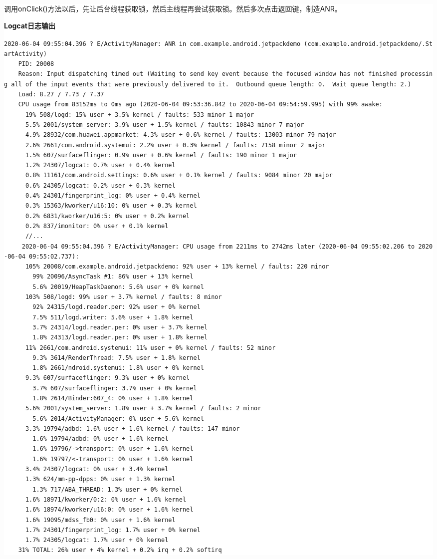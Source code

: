 调用onClick()方法以后，先让后台线程获取锁，然后主线程再尝试获取锁。然后多次点击返回键，制造ANR。


**Logcat日志输出**

```
2020-06-04 09:55:04.396 ? E/ActivityManager: ANR in com.example.android.jetpackdemo (com.example.android.jetpackdemo/.StartActivity)
    PID: 20008
    Reason: Input dispatching timed out (Waiting to send key event because the focused window has not finished processing all of the input events that were previously delivered to it.  Outbound queue length: 0.  Wait queue length: 2.)
    Load: 8.27 / 7.73 / 7.37
    CPU usage from 83152ms to 0ms ago (2020-06-04 09:53:36.842 to 2020-06-04 09:54:59.995) with 99% awake:
      19% 508/logd: 15% user + 3.5% kernel / faults: 533 minor 1 major
      5.5% 2001/system_server: 3.9% user + 1.5% kernel / faults: 10843 minor 7 major
      4.9% 28932/com.huawei.appmarket: 4.3% user + 0.6% kernel / faults: 13003 minor 79 major
      2.6% 2661/com.android.systemui: 2.2% user + 0.3% kernel / faults: 7158 minor 2 major
      1.5% 607/surfaceflinger: 0.9% user + 0.6% kernel / faults: 190 minor 1 major
      1.2% 24307/logcat: 0.7% user + 0.4% kernel
      0.8% 11161/com.android.settings: 0.6% user + 0.1% kernel / faults: 9084 minor 20 major
      0.6% 24305/logcat: 0.2% user + 0.3% kernel
      0.4% 24301/fingerprint_log: 0% user + 0.4% kernel
      0.3% 15363/kworker/u16:10: 0% user + 0.3% kernel
      0.2% 6831/kworker/u16:5: 0% user + 0.2% kernel
      0.2% 837/imonitor: 0% user + 0.1% kernel
      //...
     2020-06-04 09:55:04.396 ? E/ActivityManager: CPU usage from 2211ms to 2742ms later (2020-06-04 09:55:02.206 to 2020-06-04 09:55:02.737):
      105% 20008/com.example.android.jetpackdemo: 92% user + 13% kernel / faults: 220 minor
        99% 20096/AsyncTask #1: 86% user + 13% kernel
        5.6% 20019/HeapTaskDaemon: 5.6% user + 0% kernel
      103% 508/logd: 99% user + 3.7% kernel / faults: 8 minor
        92% 24315/logd.reader.per: 92% user + 0% kernel
        7.5% 511/logd.writer: 5.6% user + 1.8% kernel
        3.7% 24314/logd.reader.per: 0% user + 3.7% kernel
        1.8% 24313/logd.reader.per: 0% user + 1.8% kernel
      11% 2661/com.android.systemui: 11% user + 0% kernel / faults: 52 minor
        9.3% 3614/RenderThread: 7.5% user + 1.8% kernel
        1.8% 2661/ndroid.systemui: 1.8% user + 0% kernel
      9.3% 607/surfaceflinger: 9.3% user + 0% kernel
        3.7% 607/surfaceflinger: 3.7% user + 0% kernel
        1.8% 2614/Binder:607_4: 0% user + 1.8% kernel
      5.6% 2001/system_server: 1.8% user + 3.7% kernel / faults: 2 minor
        5.6% 2014/ActivityManager: 0% user + 5.6% kernel
      3.3% 19794/adbd: 1.6% user + 1.6% kernel / faults: 147 minor
        1.6% 19794/adbd: 0% user + 1.6% kernel
        1.6% 19796/->transport: 0% user + 1.6% kernel
        1.6% 19797/<-transport: 0% user + 1.6% kernel
      3.4% 24307/logcat: 0% user + 3.4% kernel
      1.3% 624/mm-pp-dpps: 0% user + 1.3% kernel
        1.3% 717/ABA_THREAD: 1.3% user + 0% kernel
      1.6% 18971/kworker/0:2: 0% user + 1.6% kernel
      1.6% 18974/kworker/u16:0: 0% user + 1.6% kernel
      1.6% 19095/mdss_fb0: 0% user + 1.6% kernel
      1.7% 24301/fingerprint_log: 1.7% user + 0% kernel
      1.7% 24305/logcat: 1.7% user + 0% kernel
    31% TOTAL: 26% user + 4% kernel + 0.2% irq + 0.2% softirq

```
